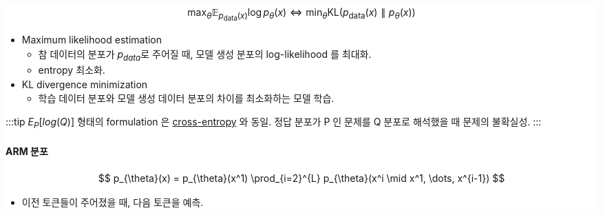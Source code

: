 
$$
\max_{\theta} \mathbb{E}_{p_{\text{data}}(x)} \log p_{\theta}(x) \iff \min_{\theta} \text{KL}(p_{\text{data}}(x) \parallel p_{\theta}(x))
$$

- Maximum likelihood estimation
    - 참 데이터의 분포가 $p_{data}$로 주어질 때, 모델 생성 분포의 log-likelihood 를 최대화.
    - entropy 최소화.
- KL divergence minimization
    - 학습 데이터 분포와 모델 생성 데이터 분포의 차이를 최소화하는 모델 학습.

:::tip
$E_{P}[log(Q)]$ 형태의 formulation 은 [cross-entropy](/docs/concepts/math/information/cross_entropy.md) 와 동일. 정답 분포가 P 인 문제를 Q 분포로 해석했을 때 문제의 불확실성. 
:::

#### ARM 분포

$$
p_{\theta}(x) = p_{\theta}(x^1) \prod_{i=2}^{L} p_{\theta}(x^i \mid x^1, \dots, x^{i-1})
$$

- 이전 토큰들이 주어졌을 때, 다음 토큰을 예측.
